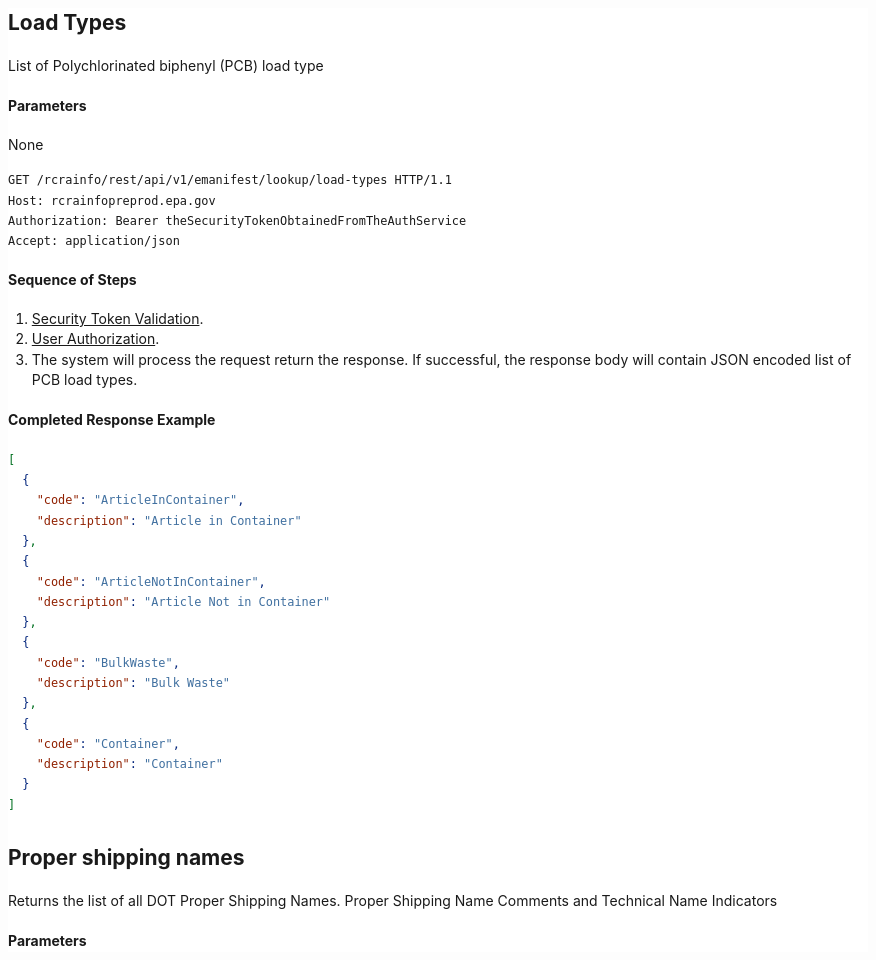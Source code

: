## Load Types

List of Polychlorinated biphenyl (PCB) load type

#### Parameters

None

```http
GET /rcrainfo/rest/api/v1/emanifest/lookup/load-types HTTP/1.1
Host: rcrainfopreprod.epa.gov
Authorization: Bearer theSecurityTokenObtainedFromTheAuthService
Accept: application/json
```

#### Sequence of Steps

1. [Security Token Validation](../authentication.md#security-token-validation).
2. [User Authorization](../authentication.md#user-authorization).
3. The system will process the request return the response. If successful, the response body will contain JSON encoded
   list of PCB load types.

#### Completed Response Example

```json
[
  {
    "code": "ArticleInContainer",
    "description": "Article in Container"
  },
  {
    "code": "ArticleNotInContainer",
    "description": "Article Not in Container"
  },
  {
    "code": "BulkWaste",
    "description": "Bulk Waste"
  },
  {
    "code": "Container",
    "description": "Container"
  }
]
```

## Proper shipping names

Returns the list of all DOT Proper Shipping Names. Proper Shipping Name Comments and
Technical Name Indicators

#### Parameters
